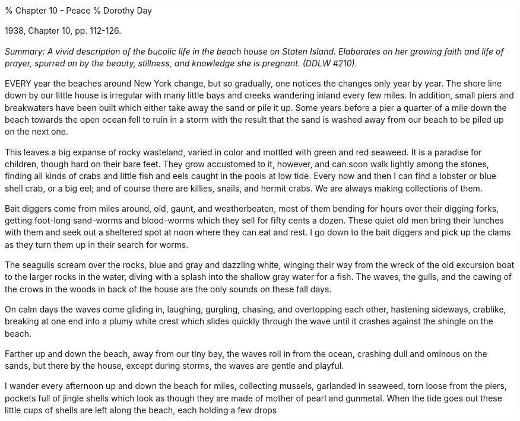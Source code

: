 % Chapter 10 - Peace
% Dorothy Day

1938, Chapter 10, pp. 112-126.

*Summary: A vivid description of the bucolic life in the beach house on Staten Island. Elaborates on her growing faith and life of prayer,
spurred on by the beauty, stillness, and knowledge she is pregnant.
(DDLW \#210).*

EVERY year the beaches around New York change, but so gradually, one
notices the changes only year by year. The shore line down by our little
house is irregular with many little bays and creeks wandering inland
every few miles. In addition, small piers and breakwaters have been
built which either take away the sand or pile it up. Some years before a
pier a quarter of a mile down the beach towards the open ocean fell to
ruin in a storm with the result that the sand is washed away from our
beach to be piled up on the next one.

This leaves a big expanse of rocky wasteland, varied in color and
mottled with green and red seaweed. It is a paradise for children,
though hard on their bare feet. They grow accustomed to it, however, and
can soon walk lightly among the stones, finding all kinds of crabs and
little fish and eels caught in the pools at low tide. Every now and then
I can find a lobster or blue shell crab, or a big eel; and of course
there are killies, snails, and hermit crabs. We are always making
collections of them.

Bait diggers come from miles around, old, gaunt, and weatherbeaten, most
of them bending for hours over their digging forks, getting foot-long
sand-worms and blood-worms which they sell for fifty cents a dozen.
These quiet old men bring their lunches with them and seek out a
sheltered spot at noon where they can eat and rest. I go down to the
bait diggers and pick up the clams as they turn them up in their search
for worms.

The seagulls scream over the rocks, blue and gray and dazzling white,
winging their way from the wreck of the old excursion boat to the larger
rocks in the water, diving with a splash into the shallow gray water for
a fish. The waves, the gulls, and the cawing of the crows in the woods
in back of the house are the only sounds on these fall days.

On calm days the waves come gliding in, laughing, gurgling, chasing, and
overtopping each other, hastening sideways, crablike, breaking at one
end into a plumy white crest which slides quickly through the wave until
it crashes against the shingle on the beach.

Farther up and down the beach, away from our tiny bay, the waves roll in
from the ocean, crashing dull and ominous on the sands, but there by the
house, except during storms, the waves are gentle and playful.

I wander every afternoon up and down the beach for miles, collecting
mussels, garlanded in seaweed, torn loose from the piers, pockets full
of jingle shells which look as though they are made of mother of pearl
and gunmetal. When the tide goes out these little cups of shells are
left along the beach, each holding a few drops
